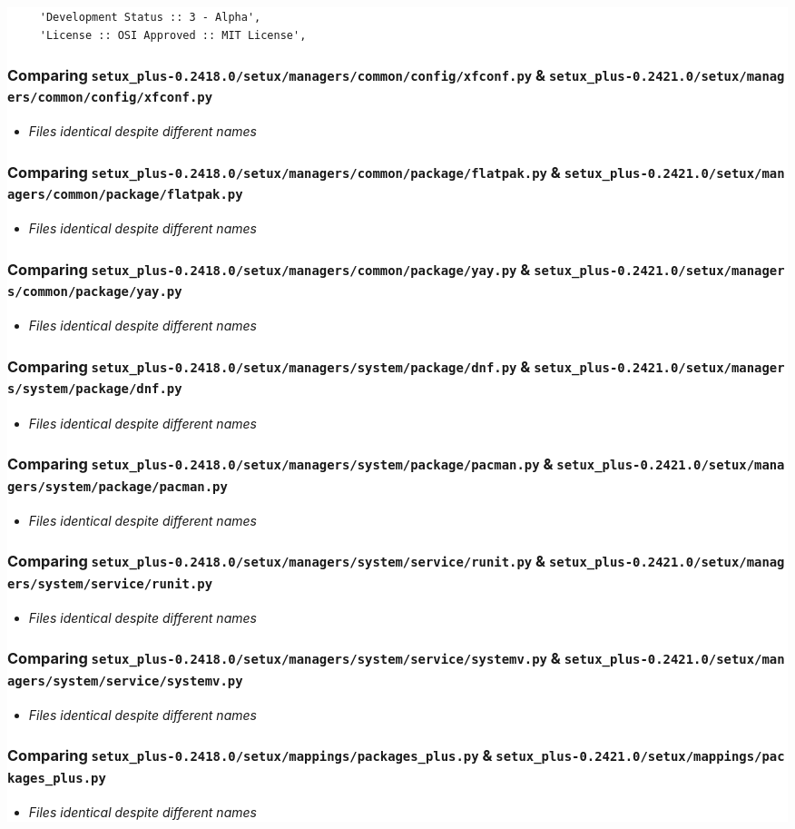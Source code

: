```diff
     'Development Status :: 3 - Alpha',
     'License :: OSI Approved :: MIT License',
```

### Comparing `setux_plus-0.2418.0/setux/managers/common/config/xfconf.py` & `setux_plus-0.2421.0/setux/managers/common/config/xfconf.py`

 * *Files identical despite different names*

### Comparing `setux_plus-0.2418.0/setux/managers/common/package/flatpak.py` & `setux_plus-0.2421.0/setux/managers/common/package/flatpak.py`

 * *Files identical despite different names*

### Comparing `setux_plus-0.2418.0/setux/managers/common/package/yay.py` & `setux_plus-0.2421.0/setux/managers/common/package/yay.py`

 * *Files identical despite different names*

### Comparing `setux_plus-0.2418.0/setux/managers/system/package/dnf.py` & `setux_plus-0.2421.0/setux/managers/system/package/dnf.py`

 * *Files identical despite different names*

### Comparing `setux_plus-0.2418.0/setux/managers/system/package/pacman.py` & `setux_plus-0.2421.0/setux/managers/system/package/pacman.py`

 * *Files identical despite different names*

### Comparing `setux_plus-0.2418.0/setux/managers/system/service/runit.py` & `setux_plus-0.2421.0/setux/managers/system/service/runit.py`

 * *Files identical despite different names*

### Comparing `setux_plus-0.2418.0/setux/managers/system/service/systemv.py` & `setux_plus-0.2421.0/setux/managers/system/service/systemv.py`

 * *Files identical despite different names*

### Comparing `setux_plus-0.2418.0/setux/mappings/packages_plus.py` & `setux_plus-0.2421.0/setux/mappings/packages_plus.py`

 * *Files identical despite different names*
